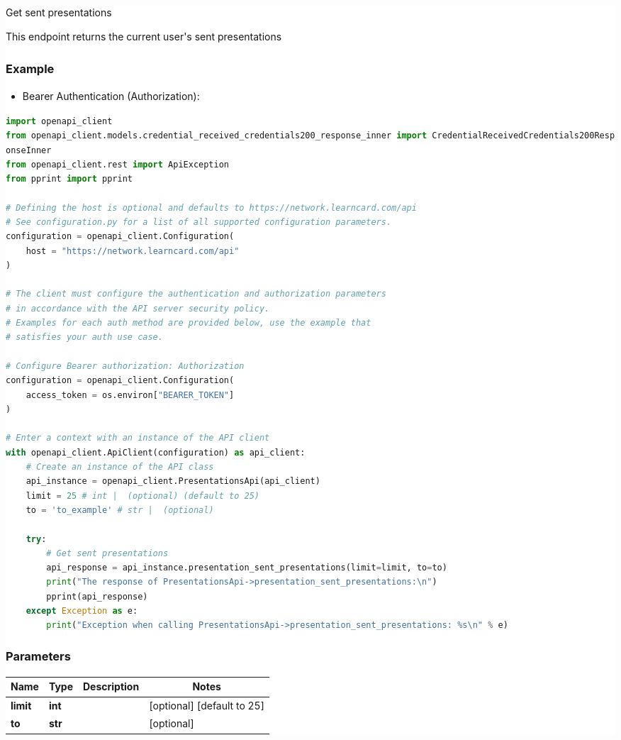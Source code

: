 Get sent presentations

This endpoint returns the current user's sent presentations

### Example

* Bearer Authentication (Authorization):

```python
import openapi_client
from openapi_client.models.credential_received_credentials200_response_inner import CredentialReceivedCredentials200ResponseInner
from openapi_client.rest import ApiException
from pprint import pprint

# Defining the host is optional and defaults to https://network.learncard.com/api
# See configuration.py for a list of all supported configuration parameters.
configuration = openapi_client.Configuration(
    host = "https://network.learncard.com/api"
)

# The client must configure the authentication and authorization parameters
# in accordance with the API server security policy.
# Examples for each auth method are provided below, use the example that
# satisfies your auth use case.

# Configure Bearer authorization: Authorization
configuration = openapi_client.Configuration(
    access_token = os.environ["BEARER_TOKEN"]
)

# Enter a context with an instance of the API client
with openapi_client.ApiClient(configuration) as api_client:
    # Create an instance of the API class
    api_instance = openapi_client.PresentationsApi(api_client)
    limit = 25 # int |  (optional) (default to 25)
    to = 'to_example' # str |  (optional)

    try:
        # Get sent presentations
        api_response = api_instance.presentation_sent_presentations(limit=limit, to=to)
        print("The response of PresentationsApi->presentation_sent_presentations:\n")
        pprint(api_response)
    except Exception as e:
        print("Exception when calling PresentationsApi->presentation_sent_presentations: %s\n" % e)
```



### Parameters


Name | Type | Description  | Notes
------------- | ------------- | ------------- | -------------
 **limit** | **int**|  | [optional] [default to 25]
 **to** | **str**|  | [optional] 
